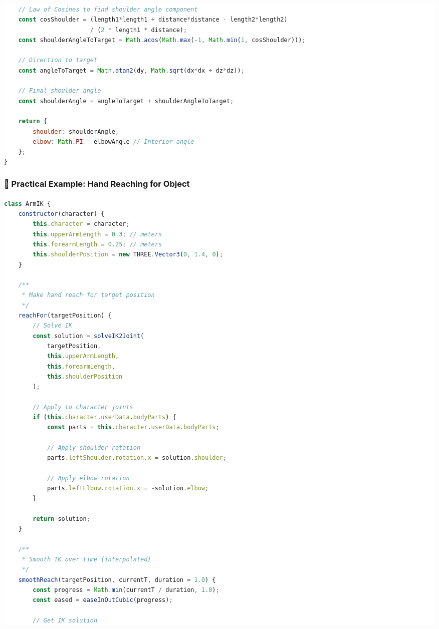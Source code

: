 ```javascript
    // Law of Cosines to find shoulder angle component
    const cosShoulder = (length1*length1 + distance*distance - length2*length2)
                        / (2 * length1 * distance);
    const shoulderAngleToTarget = Math.acos(Math.max(-1, Math.min(1, cosShoulder)));
    
    // Direction to target
    const angleToTarget = Math.atan2(dy, Math.sqrt(dx*dx + dz*dz));
    
    // Final shoulder angle
    const shoulderAngle = angleToTarget + shoulderAngleToTarget;
    
    return {
        shoulder: shoulderAngle,
        elbow: Math.PI - elbowAngle // Interior angle
    };
}
```

### 🎨 Practical Example: Hand Reaching for Object

```javascript
class ArmIK {
    constructor(character) {
        this.character = character;
        this.upperArmLength = 0.3; // meters
        this.forearmLength = 0.25; // meters
        this.shoulderPosition = new THREE.Vector3(0, 1.4, 0);
    }
    
    /**
     * Make hand reach for target position
     */
    reachFor(targetPosition) {
        // Solve IK
        const solution = solveIK2Joint(
            targetPosition,
            this.upperArmLength,
            this.forearmLength,
            this.shoulderPosition
        );
        
        // Apply to character joints
        if (this.character.userData.bodyParts) {
            const parts = this.character.userData.bodyParts;
            
            // Apply shoulder rotation
            parts.leftShoulder.rotation.x = solution.shoulder;
            
            // Apply elbow rotation
            parts.leftElbow.rotation.x = -solution.elbow;
        }
        
        return solution;
    }
    
    /**
     * Smooth IK over time (interpolated)
     */
    smoothReach(targetPosition, currentT, duration = 1.0) {
        const progress = Math.min(currentT / duration, 1.0);
        const eased = easeInOutCubic(progress);
        
        // Get IK solution
```